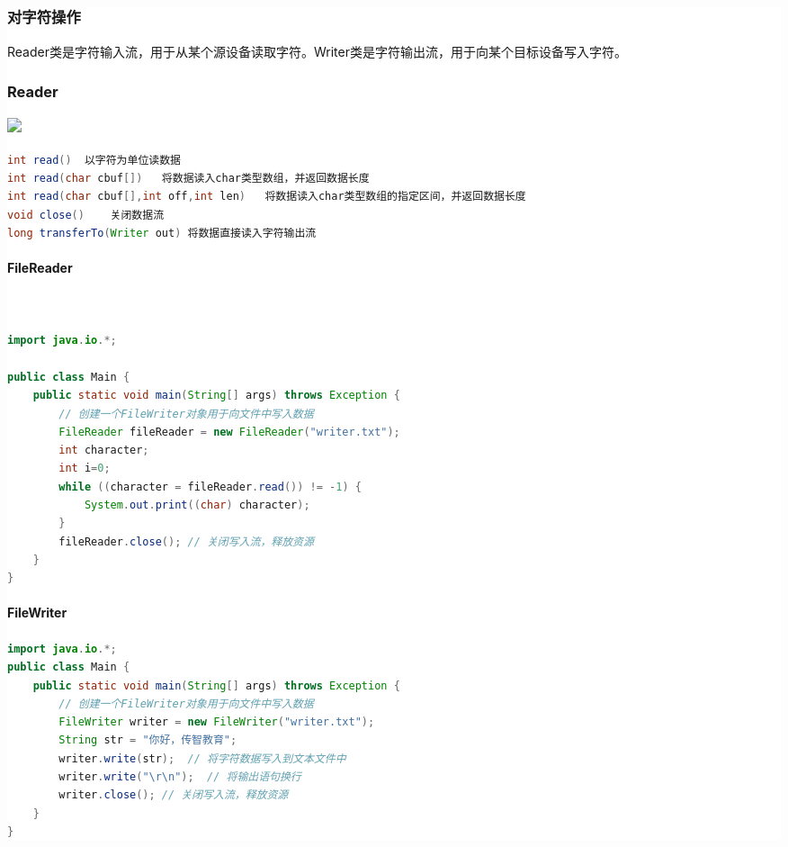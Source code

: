 
### 对字符操作

Reader类是字符输入流，用于从某个源设备读取字符。Writer类是字符输出流，用于向某个目标设备写入字符。








### Reader
![](/java课件/课件提取/reader.jpg)

```java
int read()	以字符为单位读数据
int read(char cbuf[])	将数据读入char类型数组，并返回数据长度
int read(char cbuf[],int off,int len)	将数据读入char类型数组的指定区间，并返回数据长度
void close()	关闭数据流
long transferTo(Writer out)	将数据直接读入字符输出流

```
#### FileReader

```java


import java.io.*;

public class Main {
    public static void main(String[] args) throws Exception {
        // 创建一个FileWriter对象用于向文件中写入数据
        FileReader fileReader = new FileReader("writer.txt");
        int character;
        int i=0;
        while ((character = fileReader.read()) != -1) {
            System.out.print((char) character);
        }
        fileReader.close(); // 关闭写入流，释放资源
    }
}

```

#### FileWriter

```java
import java.io.*;
public class Main {
    public static void main(String[] args) throws Exception {
        // 创建一个FileWriter对象用于向文件中写入数据
        FileWriter writer = new FileWriter("writer.txt");
        String str = "你好，传智教育";
        writer.write(str);  // 将字符数据写入到文本文件中
        writer.write("\r\n");  // 将输出语句换行
        writer.close(); // 关闭写入流，释放资源
    }
}

```
